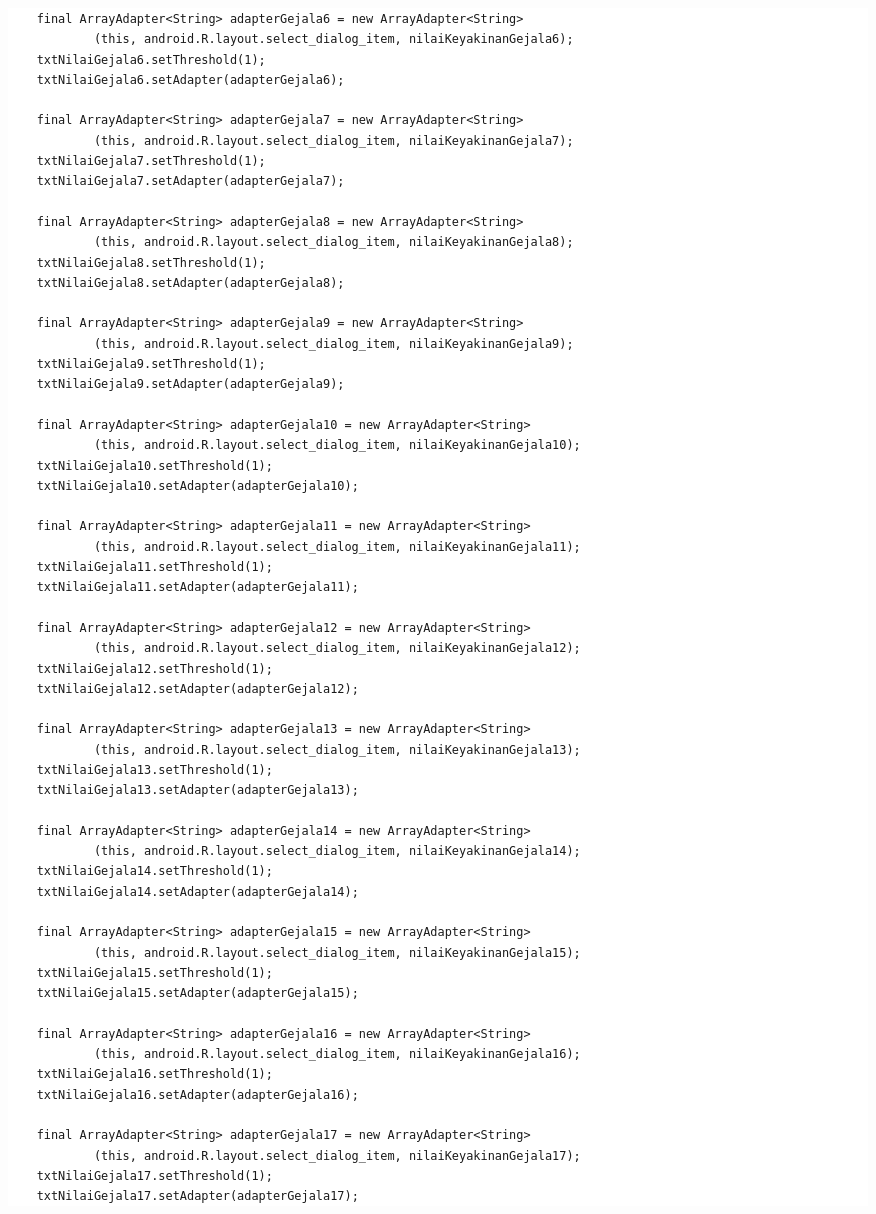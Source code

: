         final ArrayAdapter<String> adapterGejala6 = new ArrayAdapter<String>
                (this, android.R.layout.select_dialog_item, nilaiKeyakinanGejala6);
        txtNilaiGejala6.setThreshold(1);
        txtNilaiGejala6.setAdapter(adapterGejala6);

        final ArrayAdapter<String> adapterGejala7 = new ArrayAdapter<String>
                (this, android.R.layout.select_dialog_item, nilaiKeyakinanGejala7);
        txtNilaiGejala7.setThreshold(1);
        txtNilaiGejala7.setAdapter(adapterGejala7);

        final ArrayAdapter<String> adapterGejala8 = new ArrayAdapter<String>
                (this, android.R.layout.select_dialog_item, nilaiKeyakinanGejala8);
        txtNilaiGejala8.setThreshold(1);
        txtNilaiGejala8.setAdapter(adapterGejala8);

        final ArrayAdapter<String> adapterGejala9 = new ArrayAdapter<String>
                (this, android.R.layout.select_dialog_item, nilaiKeyakinanGejala9);
        txtNilaiGejala9.setThreshold(1);
        txtNilaiGejala9.setAdapter(adapterGejala9);

        final ArrayAdapter<String> adapterGejala10 = new ArrayAdapter<String>
                (this, android.R.layout.select_dialog_item, nilaiKeyakinanGejala10);
        txtNilaiGejala10.setThreshold(1);
        txtNilaiGejala10.setAdapter(adapterGejala10);

        final ArrayAdapter<String> adapterGejala11 = new ArrayAdapter<String>
                (this, android.R.layout.select_dialog_item, nilaiKeyakinanGejala11);
        txtNilaiGejala11.setThreshold(1);
        txtNilaiGejala11.setAdapter(adapterGejala11);

        final ArrayAdapter<String> adapterGejala12 = new ArrayAdapter<String>
                (this, android.R.layout.select_dialog_item, nilaiKeyakinanGejala12);
        txtNilaiGejala12.setThreshold(1);
        txtNilaiGejala12.setAdapter(adapterGejala12);

        final ArrayAdapter<String> adapterGejala13 = new ArrayAdapter<String>
                (this, android.R.layout.select_dialog_item, nilaiKeyakinanGejala13);
        txtNilaiGejala13.setThreshold(1);
        txtNilaiGejala13.setAdapter(adapterGejala13);

        final ArrayAdapter<String> adapterGejala14 = new ArrayAdapter<String>
                (this, android.R.layout.select_dialog_item, nilaiKeyakinanGejala14);
        txtNilaiGejala14.setThreshold(1);
        txtNilaiGejala14.setAdapter(adapterGejala14);

        final ArrayAdapter<String> adapterGejala15 = new ArrayAdapter<String>
                (this, android.R.layout.select_dialog_item, nilaiKeyakinanGejala15);
        txtNilaiGejala15.setThreshold(1);
        txtNilaiGejala15.setAdapter(adapterGejala15);

        final ArrayAdapter<String> adapterGejala16 = new ArrayAdapter<String>
                (this, android.R.layout.select_dialog_item, nilaiKeyakinanGejala16);
        txtNilaiGejala16.setThreshold(1);
        txtNilaiGejala16.setAdapter(adapterGejala16);

        final ArrayAdapter<String> adapterGejala17 = new ArrayAdapter<String>
                (this, android.R.layout.select_dialog_item, nilaiKeyakinanGejala17);
        txtNilaiGejala17.setThreshold(1);
        txtNilaiGejala17.setAdapter(adapterGejala17);
